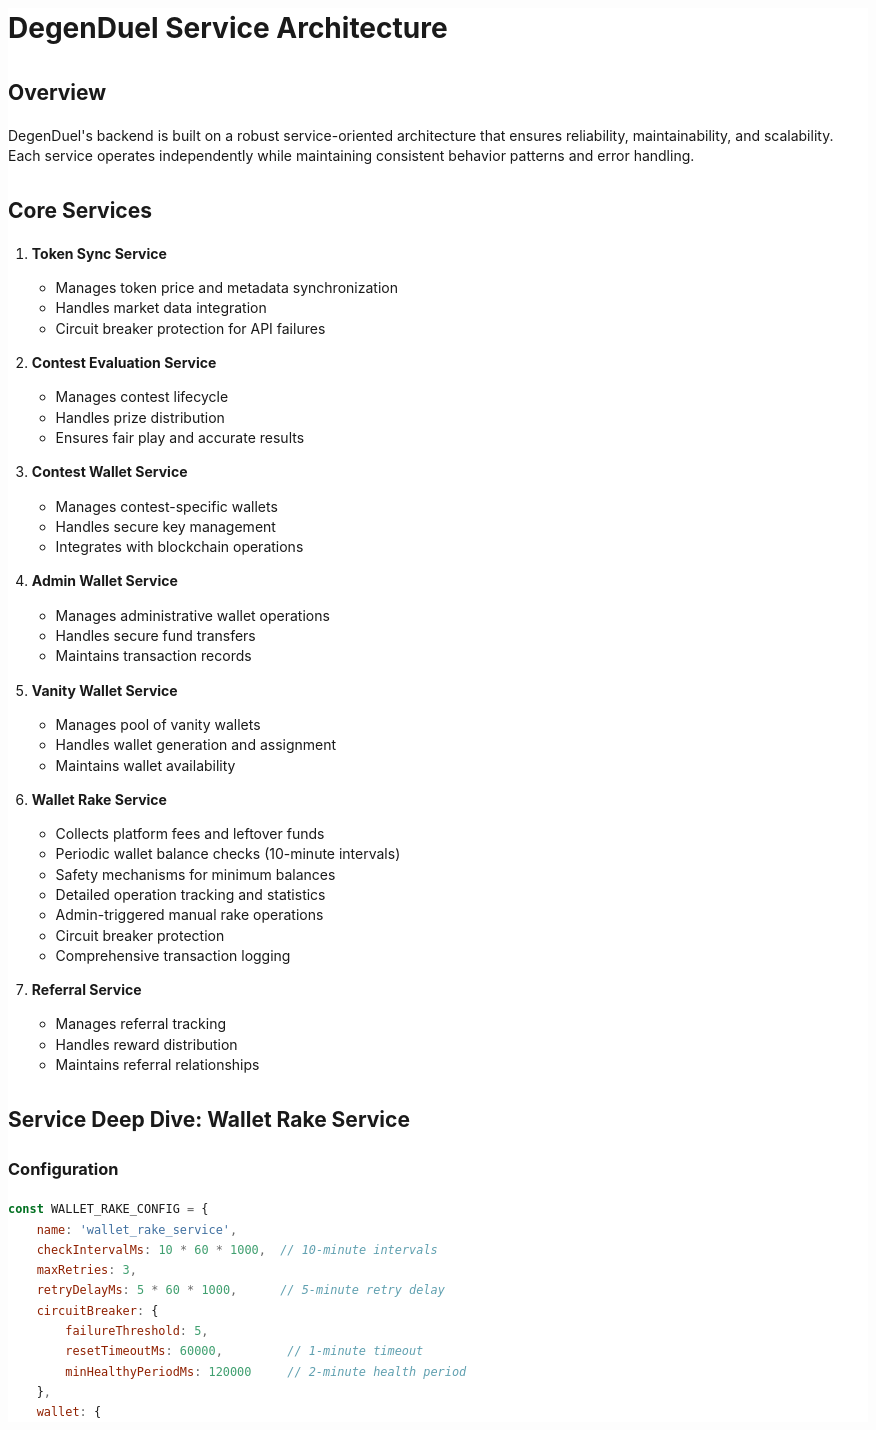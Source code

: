 # DegenDuel Service Architecture

## Overview

DegenDuel's backend is built on a robust service-oriented architecture that ensures reliability, maintainability, and scalability. Each service operates independently while maintaining consistent behavior patterns and error handling.

## Core Services

1. **Token Sync Service**
   - Manages token price and metadata synchronization
   - Handles market data integration
   - Circuit breaker protection for API failures

2. **Contest Evaluation Service**
   - Manages contest lifecycle
   - Handles prize distribution
   - Ensures fair play and accurate results

3. **Contest Wallet Service**
   - Manages contest-specific wallets
   - Handles secure key management
   - Integrates with blockchain operations

4. **Admin Wallet Service**
   - Manages administrative wallet operations
   - Handles secure fund transfers
   - Maintains transaction records

5. **Vanity Wallet Service**
   - Manages pool of vanity wallets
   - Handles wallet generation and assignment
   - Maintains wallet availability

6. **Wallet Rake Service**
   - Collects platform fees and leftover funds
   - Periodic wallet balance checks (10-minute intervals)
   - Safety mechanisms for minimum balances
   - Detailed operation tracking and statistics
   - Admin-triggered manual rake operations
   - Circuit breaker protection
   - Comprehensive transaction logging

7. **Referral Service**
   - Manages referral tracking
   - Handles reward distribution
   - Maintains referral relationships

## Service Deep Dive: Wallet Rake Service

### Configuration
```javascript
const WALLET_RAKE_CONFIG = {
    name: 'wallet_rake_service',
    checkIntervalMs: 10 * 60 * 1000,  // 10-minute intervals
    maxRetries: 3,
    retryDelayMs: 5 * 60 * 1000,      // 5-minute retry delay
    circuitBreaker: {
        failureThreshold: 5,
        resetTimeoutMs: 60000,         // 1-minute timeout
        minHealthyPeriodMs: 120000     // 2-minute health period
    },
    wallet: {
```